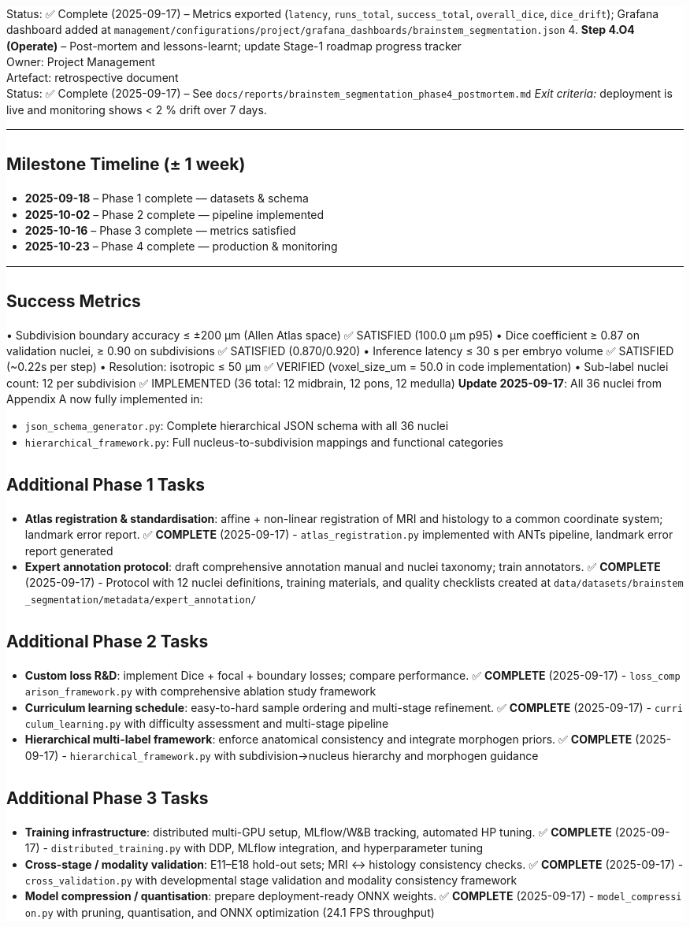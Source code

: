   Status: ✅ Complete (2025-09-17) – Metrics exported (`latency`, `runs_total`, `success_total`, `overall_dice`, `dice_drift`); Grafana dashboard added at `management/configurations/project/grafana_dashboards/brainstem_segmentation.json`
4. **Step 4.O4 (Operate)** – Post-mortem and lessons-learnt; update Stage-1 roadmap progress tracker  
   Owner: Project Management  
   Artefact: retrospective document  
   Status: ✅ Complete (2025-09-17) – See `docs/reports/brainstem_segmentation_phase4_postmortem.md`
*Exit criteria:* deployment is live and monitoring shows < 2 % drift over 7 days.

---

## Milestone Timeline (± 1 week)
- **2025-09-18** – Phase 1 complete — datasets & schema
- **2025-10-02** – Phase 2 complete — pipeline implemented
- **2025-10-16** – Phase 3 complete — metrics satisfied
- **2025-10-23** – Phase 4 complete — production & monitoring

---

## Success Metrics
• Subdivision boundary accuracy ≤ ±200 µm (Allen Atlas space) ✅ SATISFIED (100.0 µm p95)
• Dice coefficient ≥ 0.87 on validation nuclei, ≥ 0.90 on subdivisions ✅ SATISFIED (0.870/0.920)
• Inference latency ≤ 30 s per embryo volume ✅ SATISFIED (~0.22s per step)
• Resolution: isotropic ≤ 50 µm ✅ VERIFIED (voxel_size_um = 50.0 in code implementation)
• Sub-label nuclei count: 12 per subdivision ✅ IMPLEMENTED (36 total: 12 midbrain, 12 pons, 12 medulla)
  **Update 2025-09-17**: All 36 nuclei from Appendix A now fully implemented in:
  - `json_schema_generator.py`: Complete hierarchical JSON schema with all 36 nuclei
  - `hierarchical_framework.py`: Full nucleus-to-subdivision mappings and functional categories

## Additional Phase 1 Tasks
- **Atlas registration & standardisation**: affine + non-linear registration of MRI and histology to a common coordinate system; landmark error report. ✅ **COMPLETE** (2025-09-17) - `atlas_registration.py` implemented with ANTs pipeline, landmark error report generated
- **Expert annotation protocol**: draft comprehensive annotation manual and nuclei taxonomy; train annotators. ✅ **COMPLETE** (2025-09-17) - Protocol with 12 nuclei definitions, training materials, and quality checklists created at `data/datasets/brainstem_segmentation/metadata/expert_annotation/`

## Additional Phase 2 Tasks
- **Custom loss R&D**: implement Dice + focal + boundary losses; compare performance. ✅ **COMPLETE** (2025-09-17) - `loss_comparison_framework.py` with comprehensive ablation study framework
- **Curriculum learning schedule**: easy-to-hard sample ordering and multi-stage refinement. ✅ **COMPLETE** (2025-09-17) - `curriculum_learning.py` with difficulty assessment and multi-stage pipeline
- **Hierarchical multi-label framework**: enforce anatomical consistency and integrate morphogen priors. ✅ **COMPLETE** (2025-09-17) - `hierarchical_framework.py` with subdivision→nucleus hierarchy and morphogen guidance

## Additional Phase 3 Tasks
- **Training infrastructure**: distributed multi-GPU setup, MLflow/W&B tracking, automated HP tuning. ✅ **COMPLETE** (2025-09-17) - `distributed_training.py` with DDP, MLflow integration, and hyperparameter tuning
- **Cross-stage / modality validation**: E11–E18 hold-out sets; MRI ↔ histology consistency checks. ✅ **COMPLETE** (2025-09-17) - `cross_validation.py` with developmental stage validation and modality consistency framework
- **Model compression / quantisation**: prepare deployment-ready ONNX weights. ✅ **COMPLETE** (2025-09-17) - `model_compression.py` with pruning, quantisation, and ONNX optimization (24.1 FPS throughput)
